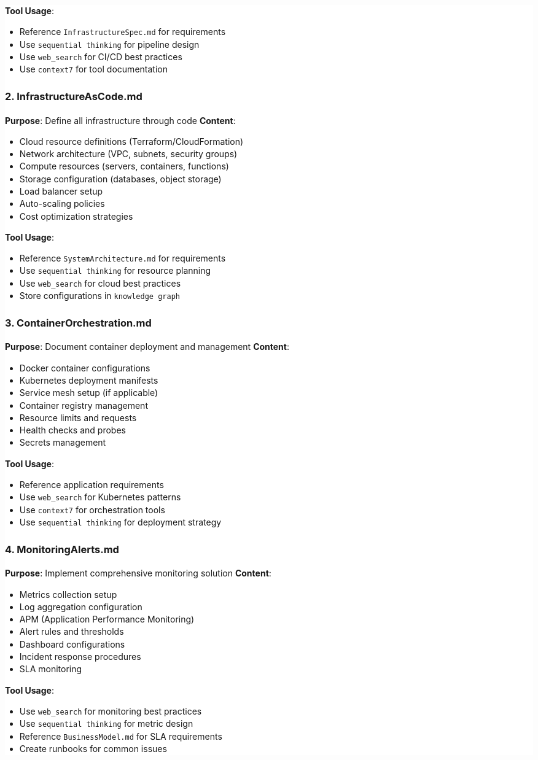 **Tool Usage**:
- Reference `InfrastructureSpec.md` for requirements
- Use `sequential thinking` for pipeline design
- Use `web_search` for CI/CD best practices
- Use `context7` for tool documentation

### 2. InfrastructureAsCode.md
**Purpose**: Define all infrastructure through code
**Content**:
- Cloud resource definitions (Terraform/CloudFormation)
- Network architecture (VPC, subnets, security groups)
- Compute resources (servers, containers, functions)
- Storage configuration (databases, object storage)
- Load balancer setup
- Auto-scaling policies
- Cost optimization strategies

**Tool Usage**:
- Reference `SystemArchitecture.md` for requirements
- Use `sequential thinking` for resource planning
- Use `web_search` for cloud best practices
- Store configurations in `knowledge graph`

### 3. ContainerOrchestration.md
**Purpose**: Document container deployment and management
**Content**:
- Docker container configurations
- Kubernetes deployment manifests
- Service mesh setup (if applicable)
- Container registry management
- Resource limits and requests
- Health checks and probes
- Secrets management

**Tool Usage**:
- Reference application requirements
- Use `web_search` for Kubernetes patterns
- Use `context7` for orchestration tools
- Use `sequential thinking` for deployment strategy

### 4. MonitoringAlerts.md
**Purpose**: Implement comprehensive monitoring solution
**Content**:
- Metrics collection setup
- Log aggregation configuration
- APM (Application Performance Monitoring)
- Alert rules and thresholds
- Dashboard configurations
- Incident response procedures
- SLA monitoring

**Tool Usage**:
- Use `web_search` for monitoring best practices
- Use `sequential thinking` for metric design
- Reference `BusinessModel.md` for SLA requirements
- Create runbooks for common issues
